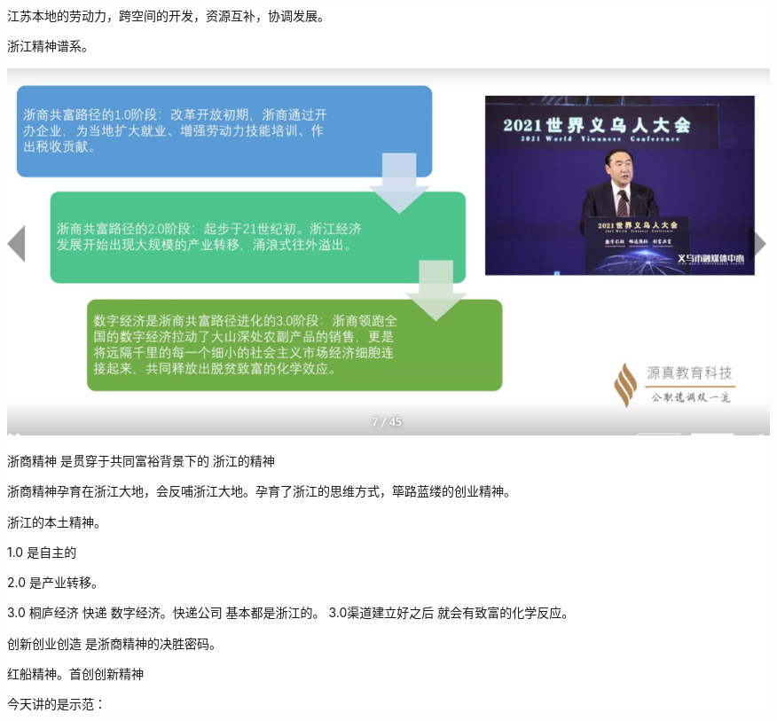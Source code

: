 

江苏本地的劳动力，跨空间的开发，资源互补，协调发展。



浙江精神谱系。

![image-20211027161104425](浙江理论.assets/image-20211027161104425.png)

浙商精神 是贯穿于共同富裕背景下的 浙江的精神

浙商精神孕育在浙江大地，会反哺浙江大地。孕育了浙江的思维方式，筚路蓝缕的创业精神。

浙江的本土精神。



1.0 是自主的

2.0 是产业转移。

3.0 桐庐经济 快递 数字经济。快递公司 基本都是浙江的。 3.0渠道建立好之后 就会有致富的化学反应。



创新创业创造 是浙商精神的决胜密码。

红船精神。首创创新精神



今天讲的是示范：
